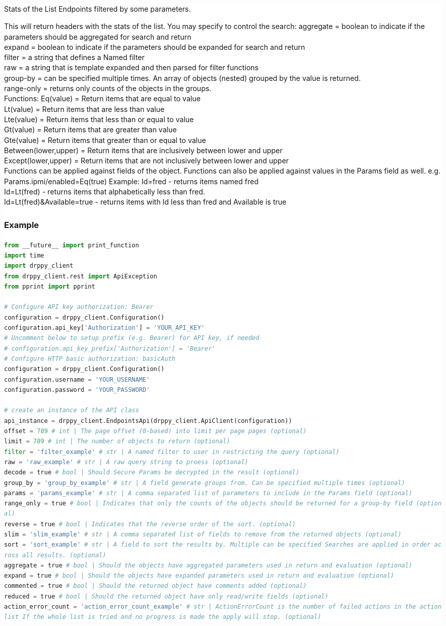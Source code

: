 Stats of the List Endpoints filtered by some parameters.

This will return headers with the stats of the list.  You may specify to control the search:  aggregate = boolean to indicate if the parameters should be aggregated for search and return<br/> expand = boolean to indicate if the parameters should be expanded for search and return<br/> filter = a string that defines a Named filter<br/> raw = a string that is template expanded and then parsed for filter functions<br/>  group-by = can be specified multiple times. An array of objects (nested) grouped by the value is returned.<br/> range-only = returns only counts of the objects in the groups.<br/>  Functions:  Eq(value) = Return items that are equal to value<br/> Lt(value) = Return items that are less than value<br/> Lte(value) = Return items that less than or equal to value<br/> Gt(value) = Return items that are greater than value<br/> Gte(value) = Return items that greater than or equal to value<br/> Between(lower,upper) = Return items that are inclusively between lower and upper<br/> Except(lower,upper) = Return items that are not inclusively between lower and upper<br/>  Functions can be applied against fields of the object. Functions can also be applied against values in the Params field as well. e.g. Params.ipmi/enabled=Eq(true)  Example:  Id=fred - returns items named fred<br/> Id=Lt(fred) - returns items that alphabetically less than fred.<br/> Id=Lt(fred)&Available=true - returns items with Id less than fred and Available is true<br/>

### Example
```python
from __future__ import print_function
import time
import drppy_client
from drppy_client.rest import ApiException
from pprint import pprint

# Configure API key authorization: Bearer
configuration = drppy_client.Configuration()
configuration.api_key['Authorization'] = 'YOUR_API_KEY'
# Uncomment below to setup prefix (e.g. Bearer) for API key, if needed
# configuration.api_key_prefix['Authorization'] = 'Bearer'
# Configure HTTP basic authorization: basicAuth
configuration = drppy_client.Configuration()
configuration.username = 'YOUR_USERNAME'
configuration.password = 'YOUR_PASSWORD'

# create an instance of the API class
api_instance = drppy_client.EndpointsApi(drppy_client.ApiClient(configuration))
offset = 789 # int | The page offset (0-based) into limit per page pages (optional)
limit = 789 # int | The number of objects to return (optional)
filter = 'filter_example' # str | A named filter to user in restricting the query (optional)
raw = 'raw_example' # str | A raw query string to proess (optional)
decode = true # bool | Should Secure Params be decrypted in the result (optional)
group_by = 'group_by_example' # str | A field generate groups from. Can be specified multiple times (optional)
params = 'params_example' # str | A comma separated list of parameters to include in the Params field (optional)
range_only = true # bool | Indicates that only the counts of the objects should be returned for a group-by field (optional)
reverse = true # bool | Indicates that the reverse order of the sort. (optional)
slim = 'slim_example' # str | A comma separated list of fields to remove from the returned objects (optional)
sort = 'sort_example' # str | A field to sort the results by. Multiple can be specified Searches are applied in order across all results. (optional)
aggregate = true # bool | Should the objects have aggregated parameters used in return and evaluation (optional)
expand = true # bool | Should the objects have expanded parameters used in return and evaluation (optional)
commented = true # bool | Should the returned object have comments added (optional)
reduced = true # bool | Should the returned object have only read/write fields (optional)
action_error_count = 'action_error_count_example' # str | ActionErrorCount is the number of failed actions in the action list If the whole list is tried and no progress is made the apply will stop. (optional)
```